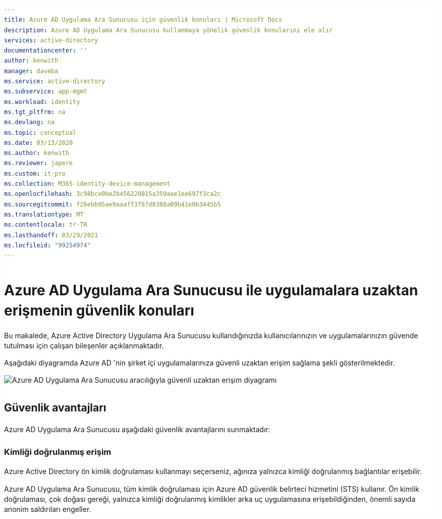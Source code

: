 ```yaml
---
title: Azure AD Uygulama Ara Sunucusu için güvenlik konuları | Microsoft Docs
description: Azure AD Uygulama Ara Sunucusu kullanmaya yönelik güvenlik konularını ele alır
services: active-directory
documentationcenter: ''
author: kenwith
manager: daveba
ms.service: active-directory
ms.subservice: app-mgmt
ms.workload: identity
ms.tgt_pltfrm: na
ms.devlang: na
ms.topic: conceptual
ms.date: 03/13/2020
ms.author: kenwith
ms.reviewer: japere
ms.custom: it-pro
ms.collection: M365-identity-device-management
ms.openlocfilehash: 3c98bce0be2b456220815a359aae1ee697f3ca2c
ms.sourcegitcommit: f28ebb95ae9aaaff3f87d8388a09b41e0b3445b5
ms.translationtype: MT
ms.contentlocale: tr-TR
ms.lasthandoff: 03/29/2021
ms.locfileid: "99254974"
---
```

# <a name="security-considerations-for-accessing-apps-remotely-with-azure-ad-application-proxy"></a>Azure AD Uygulama Ara Sunucusu ile uygulamalara uzaktan erişmenin güvenlik konuları

Bu makalede, Azure Active Directory Uygulama Ara Sunucusu kullandığınızda kullanıcılarınızın ve uygulamalarınızın güvende tutulması için çalışan bileşenler açıklanmaktadır.

Aşağıdaki diyagramda Azure AD 'nin şirket içi uygulamalarınıza güvenli uzaktan erişim sağlama şekli gösterilmektedir.

 ![Azure AD Uygulama Ara Sunucusu aracılığıyla güvenli uzaktan erişim diyagramı](./media/application-proxy-security/secure-remote-access.png)

## <a name="security-benefits"></a>Güvenlik avantajları

Azure AD Uygulama Ara Sunucusu aşağıdaki güvenlik avantajlarını sunmaktadır:

### <a name="authenticated-access"></a>Kimliği doğrulanmış erişim 

Azure Active Directory ön kimlik doğrulaması kullanmayı seçerseniz, ağınıza yalnızca kimliği doğrulanmış bağlantılar erişebilir.

Azure AD Uygulama Ara Sunucusu, tüm kimlik doğrulaması için Azure AD güvenlik belirteci hizmetini (STS) kullanır.  Ön kimlik doğrulaması, çok doğası gereği, yalnızca kimliği doğrulanmış kimlikler arka uç uygulamasına erişebildiğinden, önemli sayıda anonim saldırıları engeller.
